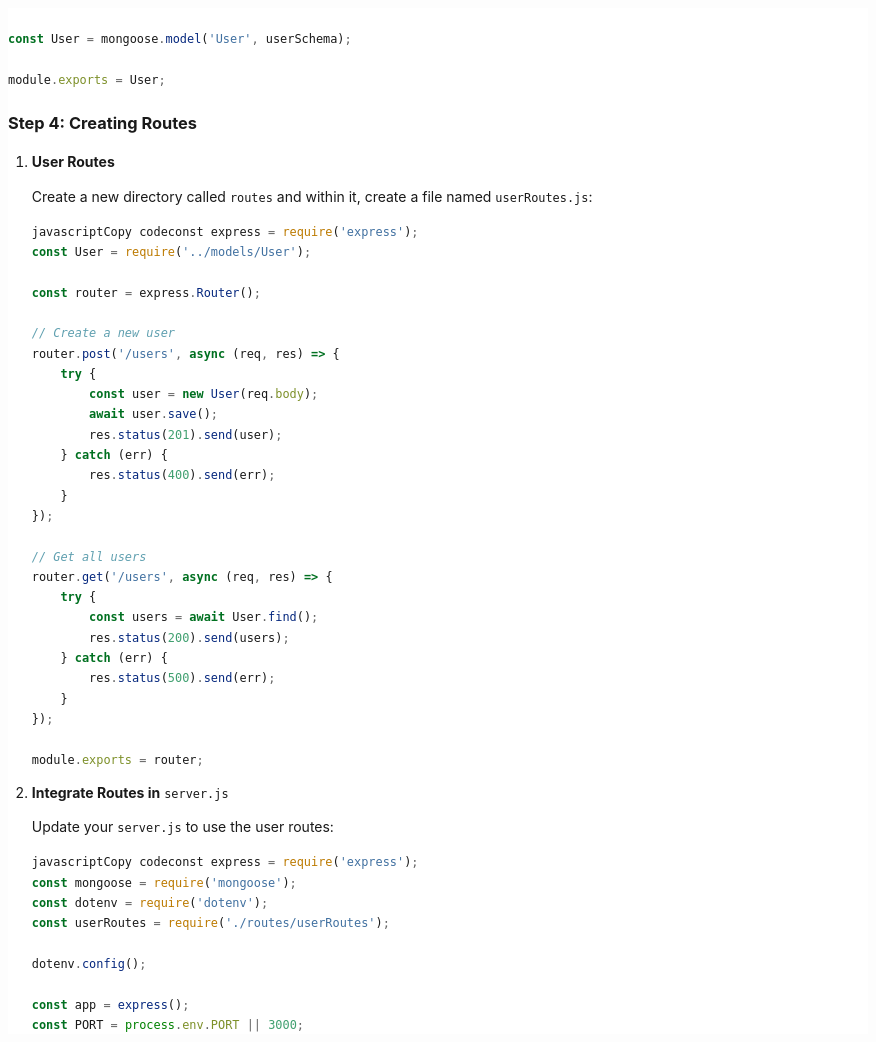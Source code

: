 ```javascript

const User = mongoose.model('User', userSchema);

module.exports = User;
```

### Step 4: Creating Routes

1. **User Routes**
    
    Create a new directory called `routes` and within it, create a file named `userRoutes.js`:
    
    ```javascript
    javascriptCopy codeconst express = require('express');
    const User = require('../models/User');
    
    const router = express.Router();
    
    // Create a new user
    router.post('/users', async (req, res) => {
        try {
            const user = new User(req.body);
            await user.save();
            res.status(201).send(user);
        } catch (err) {
            res.status(400).send(err);
        }
    });
    
    // Get all users
    router.get('/users', async (req, res) => {
        try {
            const users = await User.find();
            res.status(200).send(users);
        } catch (err) {
            res.status(500).send(err);
        }
    });
    
    module.exports = router;
    ```
    
2. **Integrate Routes in** `server.js`
    
    Update your `server.js` to use the user routes:
    
    ```javascript
    javascriptCopy codeconst express = require('express');
    const mongoose = require('mongoose');
    const dotenv = require('dotenv');
    const userRoutes = require('./routes/userRoutes');
    
    dotenv.config();
    
    const app = express();
    const PORT = process.env.PORT || 3000;
    